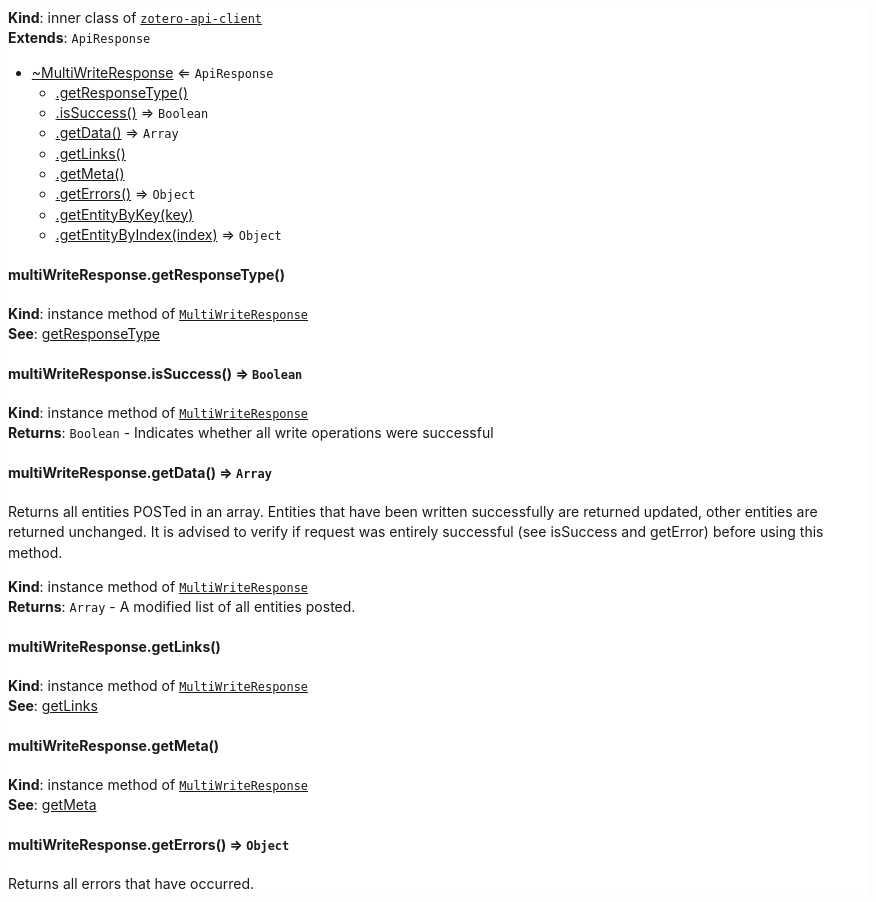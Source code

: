 **Kind**: inner class of [<code>zotero-api-client</code>](#module_zotero-api-client)  
**Extends**: <code>ApiResponse</code>  

* [~MultiWriteResponse](#module_zotero-api-client..MultiWriteResponse) ⇐ <code>ApiResponse</code>
    * [.getResponseType()](#module_zotero-api-client..MultiWriteResponse+getResponseType)
    * [.isSuccess()](#module_zotero-api-client..MultiWriteResponse+isSuccess) ⇒ <code>Boolean</code>
    * [.getData()](#module_zotero-api-client..MultiWriteResponse+getData) ⇒ <code>Array</code>
    * [.getLinks()](#module_zotero-api-client..MultiWriteResponse+getLinks)
    * [.getMeta()](#module_zotero-api-client..MultiWriteResponse+getMeta)
    * [.getErrors()](#module_zotero-api-client..MultiWriteResponse+getErrors) ⇒ <code>Object</code>
    * [.getEntityByKey(key)](#module_zotero-api-client..MultiWriteResponse+getEntityByKey)
    * [.getEntityByIndex(index)](#module_zotero-api-client..MultiWriteResponse+getEntityByIndex) ⇒ <code>Object</code>

<a name="module_zotero-api-client..MultiWriteResponse+getResponseType"></a>

#### multiWriteResponse.getResponseType()
**Kind**: instance method of [<code>MultiWriteResponse</code>](#module_zotero-api-client..MultiWriteResponse)  
**See**: [getResponseType](#module_zotero-api-client..ApiResponse+getResponseType)  
<a name="module_zotero-api-client..MultiWriteResponse+isSuccess"></a>

#### multiWriteResponse.isSuccess() ⇒ <code>Boolean</code>
**Kind**: instance method of [<code>MultiWriteResponse</code>](#module_zotero-api-client..MultiWriteResponse)  
**Returns**: <code>Boolean</code> - Indicates whether all write operations were successful  
<a name="module_zotero-api-client..MultiWriteResponse+getData"></a>

#### multiWriteResponse.getData() ⇒ <code>Array</code>
Returns all entities POSTed in an array. Entities that have been written successfully
are returned updated, other entities are returned unchanged. It is advised to verify
if request was entirely successful (see isSuccess and getError) before using this method.

**Kind**: instance method of [<code>MultiWriteResponse</code>](#module_zotero-api-client..MultiWriteResponse)  
**Returns**: <code>Array</code> - A modified list of all entities posted.  
<a name="module_zotero-api-client..MultiWriteResponse+getLinks"></a>

#### multiWriteResponse.getLinks()
**Kind**: instance method of [<code>MultiWriteResponse</code>](#module_zotero-api-client..MultiWriteResponse)  
**See**: [getLinks](#module_zotero-api-client..ApiResponse+getLinks)  
<a name="module_zotero-api-client..MultiWriteResponse+getMeta"></a>

#### multiWriteResponse.getMeta()
**Kind**: instance method of [<code>MultiWriteResponse</code>](#module_zotero-api-client..MultiWriteResponse)  
**See**: [getMeta](#module_zotero-api-client..ApiResponse+getMeta)  
<a name="module_zotero-api-client..MultiWriteResponse+getErrors"></a>

#### multiWriteResponse.getErrors() ⇒ <code>Object</code>
Returns all errors that have occurred.
